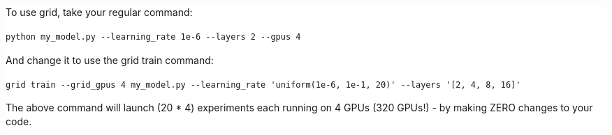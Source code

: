To use grid, take your regular command:

```
python my_model.py --learning_rate 1e-6 --layers 2 --gpus 4
```

And change it to use the grid train command:

```
grid train --grid_gpus 4 my_model.py --learning_rate 'uniform(1e-6, 1e-1, 20)' --layers '[2, 4, 8, 16]'
```

The above command will launch (20 * 4) experiments each running on 4 GPUs (320 GPUs!) - by making ZERO changes to
your code.
